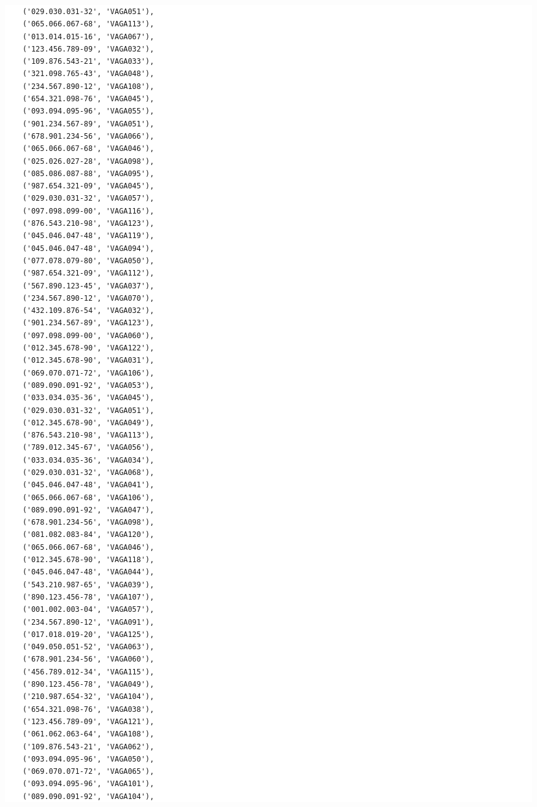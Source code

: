 		('029.030.031-32', 'VAGA051'),
		('065.066.067-68', 'VAGA113'),
		('013.014.015-16', 'VAGA067'),
		('123.456.789-09', 'VAGA032'),
		('109.876.543-21', 'VAGA033'),
		('321.098.765-43', 'VAGA048'),
		('234.567.890-12', 'VAGA108'),
		('654.321.098-76', 'VAGA045'),
		('093.094.095-96', 'VAGA055'),
		('901.234.567-89', 'VAGA051'),
		('678.901.234-56', 'VAGA066'),
		('065.066.067-68', 'VAGA046'),
		('025.026.027-28', 'VAGA098'),
		('085.086.087-88', 'VAGA095'),
		('987.654.321-09', 'VAGA045'),
		('029.030.031-32', 'VAGA057'),
		('097.098.099-00', 'VAGA116'),
		('876.543.210-98', 'VAGA123'),
		('045.046.047-48', 'VAGA119'),
		('045.046.047-48', 'VAGA094'),
		('077.078.079-80', 'VAGA050'),
		('987.654.321-09', 'VAGA112'),
		('567.890.123-45', 'VAGA037'),
		('234.567.890-12', 'VAGA070'),
		('432.109.876-54', 'VAGA032'),
		('901.234.567-89', 'VAGA123'),
		('097.098.099-00', 'VAGA060'),
		('012.345.678-90', 'VAGA122'),
		('012.345.678-90', 'VAGA031'),
		('069.070.071-72', 'VAGA106'),
		('089.090.091-92', 'VAGA053'),
		('033.034.035-36', 'VAGA045'),
		('029.030.031-32', 'VAGA051'),
		('012.345.678-90', 'VAGA049'),
		('876.543.210-98', 'VAGA113'),
		('789.012.345-67', 'VAGA056'),
		('033.034.035-36', 'VAGA034'),
		('029.030.031-32', 'VAGA068'),
		('045.046.047-48', 'VAGA041'),
		('065.066.067-68', 'VAGA106'),
		('089.090.091-92', 'VAGA047'),
		('678.901.234-56', 'VAGA098'),
		('081.082.083-84', 'VAGA120'),
		('065.066.067-68', 'VAGA046'),
		('012.345.678-90', 'VAGA118'),
		('045.046.047-48', 'VAGA044'),
		('543.210.987-65', 'VAGA039'),
		('890.123.456-78', 'VAGA107'),
		('001.002.003-04', 'VAGA057'),
		('234.567.890-12', 'VAGA091'),
		('017.018.019-20', 'VAGA125'),
		('049.050.051-52', 'VAGA063'),
		('678.901.234-56', 'VAGA060'),
		('456.789.012-34', 'VAGA115'),
		('890.123.456-78', 'VAGA049'),
		('210.987.654-32', 'VAGA104'),
		('654.321.098-76', 'VAGA038'),
		('123.456.789-09', 'VAGA121'),
		('061.062.063-64', 'VAGA108'),
		('109.876.543-21', 'VAGA062'),
		('093.094.095-96', 'VAGA050'),
		('069.070.071-72', 'VAGA065'),
		('093.094.095-96', 'VAGA101'),
		('089.090.091-92', 'VAGA104'),